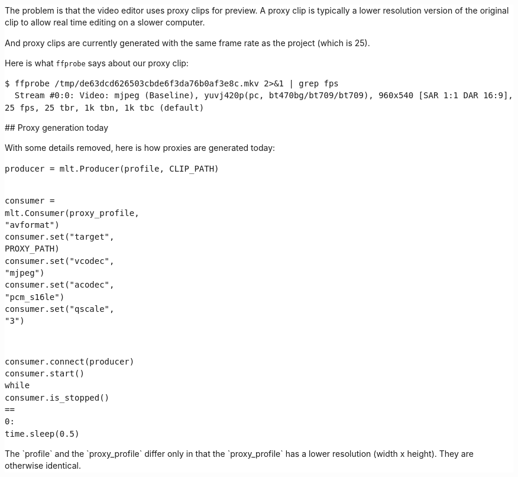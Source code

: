 The problem is that the video editor uses proxy clips for preview. A proxy clip
is typically a lower resolution version of the original clip to allow real time
editing on a slower computer.

And proxy clips are currently generated with the same frame rate as the project
(which is 25).

Here is what `ffprobe` says about our proxy clip:

<div class="rliterate-code"><div class="rliterate-code-body"><div class="highlight"><pre><span></span>$ ffprobe /tmp/de63dcd626503cbde6f3da76b0af3e8c.mkv <span class="m">2</span>&gt;<span class="p">&amp;</span><span class="m">1</span> <span class="p">|</span> grep fps
  Stream <span class="c1">#0:0: Video: mjpeg (Baseline), yuvj420p(pc, bt470bg/bt709/bt709), 960x540 [SAR 1:1 DAR 16:9], 25 fps, 25 tbr, 1k tbn, 1k tbc (default)</span>
</pre></div>
</div></div>
## Proxy generation today

With some details removed, here is how proxies are generated today:

<div class="rliterate-code"><div class="rliterate-code-body"><div class="highlight"><pre><span></span><span class="n">producer</span> <span class="o">=</span> <span class="n">mlt</span><span class="o">.</span><span class="n">Producer</span><span class="p">(</span><span class="n">profile</span><span class="p">,</span> <span class="n">CLIP_PATH</span><span class="p">)</span>

<span class="n">consumer</span> <span class="o">=</span> <span class="n">mlt</span><span class="o">.</span><span class="n">Consumer</span><span class="p">(</span><span class="n">proxy_profile</span><span class="p">,</span> <span class="s2">&quot;avformat&quot;</span><span class="p">)</span>
<span class="n">consumer</span><span class="o">.</span><span class="n">set</span><span class="p">(</span><span class="s2">&quot;target&quot;</span><span class="p">,</span> <span class="n">PROXY_PATH</span><span class="p">)</span>
<span class="n">consumer</span><span class="o">.</span><span class="n">set</span><span class="p">(</span><span class="s2">&quot;vcodec&quot;</span><span class="p">,</span> <span class="s2">&quot;mjpeg&quot;</span><span class="p">)</span>
<span class="n">consumer</span><span class="o">.</span><span class="n">set</span><span class="p">(</span><span class="s2">&quot;acodec&quot;</span><span class="p">,</span> <span class="s2">&quot;pcm_s16le&quot;</span><span class="p">)</span>
<span class="n">consumer</span><span class="o">.</span><span class="n">set</span><span class="p">(</span><span class="s2">&quot;qscale&quot;</span><span class="p">,</span> <span class="s2">&quot;3&quot;</span><span class="p">)</span>

<span class="n">consumer</span><span class="o">.</span><span class="n">connect</span><span class="p">(</span><span class="n">producer</span><span class="p">)</span>
<span class="n">consumer</span><span class="o">.</span><span class="n">start</span><span class="p">()</span>
<span class="k">while</span> <span class="n">consumer</span><span class="o">.</span><span class="n">is_stopped</span><span class="p">()</span> <span class="o">==</span> <span class="mi">0</span><span class="p">:</span>
    <span class="n">time</span><span class="o">.</span><span class="n">sleep</span><span class="p">(</span><span class="mf">0.5</span><span class="p">)</span>
</pre></div>
</div></div>
The `profile` and the `proxy_profile` differ only in that the `proxy_profile`
has a lower resolution (width x height). They are otherwise identical.
